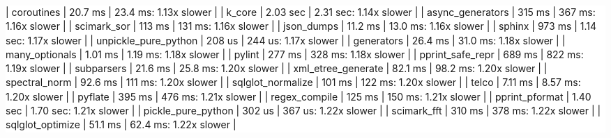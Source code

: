 | coroutines                 | 20.7 ms                                                                                                           | 23.4 ms: 1.13x slower                                                                                                   |
| k_core                     | 2.03 sec                                                                                                          | 2.31 sec: 1.14x slower                                                                                                  |
| async_generators           | 315 ms                                                                                                            | 367 ms: 1.16x slower                                                                                                    |
| scimark_sor                | 113 ms                                                                                                            | 131 ms: 1.16x slower                                                                                                    |
| json_dumps                 | 11.2 ms                                                                                                           | 13.0 ms: 1.16x slower                                                                                                   |
| sphinx                     | 973 ms                                                                                                            | 1.14 sec: 1.17x slower                                                                                                  |
| unpickle_pure_python       | 208 us                                                                                                            | 244 us: 1.17x slower                                                                                                    |
| generators                 | 26.4 ms                                                                                                           | 31.0 ms: 1.18x slower                                                                                                   |
| many_optionals             | 1.01 ms                                                                                                           | 1.19 ms: 1.18x slower                                                                                                   |
| pylint                     | 277 ms                                                                                                            | 328 ms: 1.18x slower                                                                                                    |
| pprint_safe_repr           | 689 ms                                                                                                            | 822 ms: 1.19x slower                                                                                                    |
| subparsers                 | 21.6 ms                                                                                                           | 25.8 ms: 1.20x slower                                                                                                   |
| xml_etree_generate         | 82.1 ms                                                                                                           | 98.2 ms: 1.20x slower                                                                                                   |
| spectral_norm              | 92.6 ms                                                                                                           | 111 ms: 1.20x slower                                                                                                    |
| sqlglot_normalize          | 101 ms                                                                                                            | 122 ms: 1.20x slower                                                                                                    |
| telco                      | 7.11 ms                                                                                                           | 8.57 ms: 1.20x slower                                                                                                   |
| pyflate                    | 395 ms                                                                                                            | 476 ms: 1.21x slower                                                                                                    |
| regex_compile              | 125 ms                                                                                                            | 150 ms: 1.21x slower                                                                                                    |
| pprint_pformat             | 1.40 sec                                                                                                          | 1.70 sec: 1.21x slower                                                                                                  |
| pickle_pure_python         | 302 us                                                                                                            | 367 us: 1.22x slower                                                                                                    |
| scimark_fft                | 310 ms                                                                                                            | 378 ms: 1.22x slower                                                                                                    |
| sqlglot_optimize           | 51.1 ms                                                                                                           | 62.4 ms: 1.22x slower                                                                                                   |